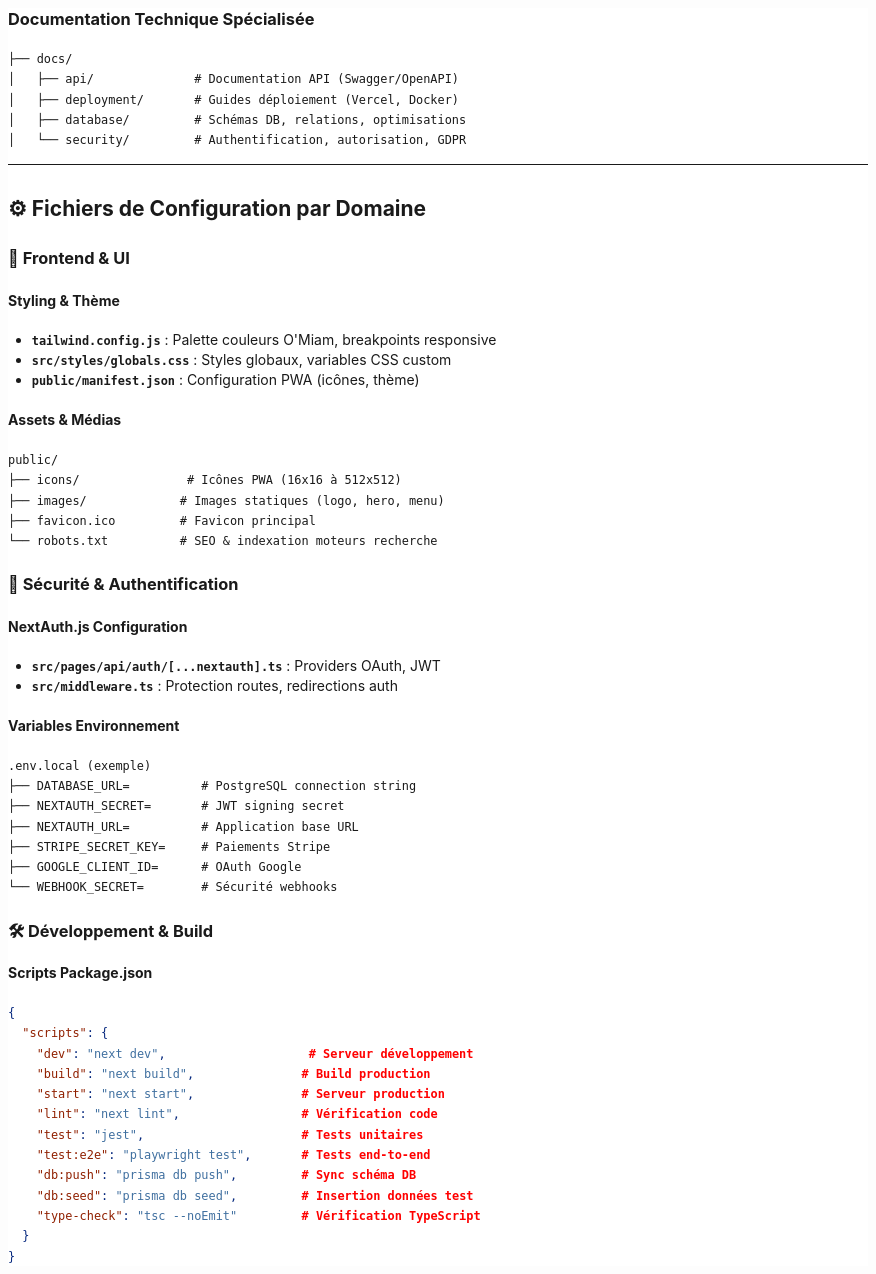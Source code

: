 ### **Documentation Technique Spécialisée**
```
├── docs/
│   ├── api/              # Documentation API (Swagger/OpenAPI)
│   ├── deployment/       # Guides déploiement (Vercel, Docker)
│   ├── database/         # Schémas DB, relations, optimisations
│   └── security/         # Authentification, autorisation, GDPR
```

---

## ⚙️ Fichiers de Configuration par Domaine

### 🎨 **Frontend & UI**

#### **Styling & Thème**
- **`tailwind.config.js`** : Palette couleurs O'Miam, breakpoints responsive
- **`src/styles/globals.css`** : Styles globaux, variables CSS custom
- **`public/manifest.json`** : Configuration PWA (icônes, thème)

#### **Assets & Médias**
```
public/
├── icons/               # Icônes PWA (16x16 à 512x512)
├── images/             # Images statiques (logo, hero, menu)
├── favicon.ico         # Favicon principal
└── robots.txt          # SEO & indexation moteurs recherche
```

### 🔐 **Sécurité & Authentification**

#### **NextAuth.js Configuration**
- **`src/pages/api/auth/[...nextauth].ts`** : Providers OAuth, JWT
- **`src/middleware.ts`** : Protection routes, redirections auth

#### **Variables Environnement**
```
.env.local (exemple)
├── DATABASE_URL=          # PostgreSQL connection string
├── NEXTAUTH_SECRET=       # JWT signing secret
├── NEXTAUTH_URL=          # Application base URL
├── STRIPE_SECRET_KEY=     # Paiements Stripe
├── GOOGLE_CLIENT_ID=      # OAuth Google
└── WEBHOOK_SECRET=        # Sécurité webhooks
```

### 🛠️ **Développement & Build**

#### **Scripts Package.json**
```json
{
  "scripts": {
    "dev": "next dev",                    # Serveur développement
    "build": "next build",               # Build production
    "start": "next start",               # Serveur production
    "lint": "next lint",                 # Vérification code
    "test": "jest",                      # Tests unitaires
    "test:e2e": "playwright test",       # Tests end-to-end
    "db:push": "prisma db push",         # Sync schéma DB
    "db:seed": "prisma db seed",         # Insertion données test
    "type-check": "tsc --noEmit"         # Vérification TypeScript
  }
}
```